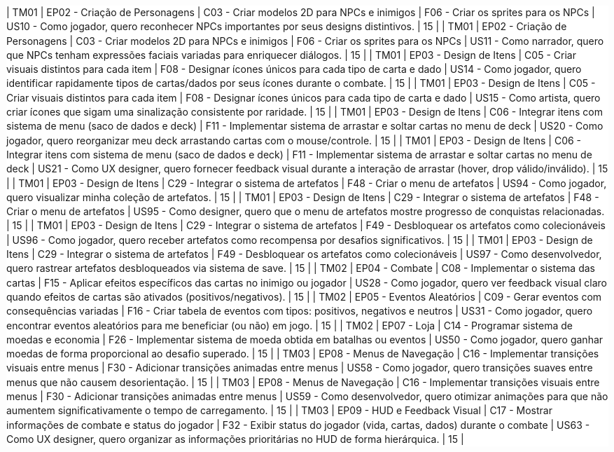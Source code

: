  | TM01             | EP02 - Criação de Personagens | C03 - Criar modelos 2D para NPCs e inimigos                               | F06 - Criar os sprites para os NPCs                                             | US10 - Como jogador, quero reconhecer NPCs importantes por seus designs distintivos.                                         | 15                        |
 | TM01             | EP02 - Criação de Personagens | C03 - Criar modelos 2D para NPCs e inimigos                               | F06 - Criar os sprites para os NPCs                                             | US11 - Como narrador, quero que NPCs tenham expressões faciais variadas para enriquecer diálogos.                            | 15                        |
 | TM01             | EP03 - Design de Itens        | C05 - Criar visuais distintos para cada item                              | F08 - Designar ícones únicos para cada tipo de carta e dado                     | US14 - Como jogador, quero identificar rapidamente tipos de cartas/dados por seus ícones durante o combate.                  | 15                        |
 | TM01             | EP03 - Design de Itens        | C05 - Criar visuais distintos para cada item                              | F08 - Designar ícones únicos para cada tipo de carta e dado                     | US15 - Como artista, quero criar ícones que sigam uma sinalização consistente por raridade.                                  | 15                        |
 | TM01             | EP03 - Design de Itens        | C06 - Integrar itens com sistema de menu (saco de dados e deck)           | F11 - Implementar sistema de arrastar e soltar cartas no menu de deck           | US20 - Como jogador, quero reorganizar meu deck arrastando cartas com o mouse/controle.                                      | 15                        |
 | TM01             | EP03 - Design de Itens        | C06 - Integrar itens com sistema de menu (saco de dados e deck)           | F11 - Implementar sistema de arrastar e soltar cartas no menu de deck           | US21 - Como UX designer, quero fornecer feedback visual durante a interação de arrastar (hover, drop válido/inválido).       | 15                        |
 | TM01             | EP03 - Design de Itens        | C29 - Integrar o sistema de artefatos                                     | F48 - Criar o menu de artefatos                                                 | US94 - Como jogador, quero visualizar minha coleção de artefatos.                                                            | 15                        |
 | TM01             | EP03 - Design de Itens        | C29 - Integrar o sistema de artefatos                                     | F48 - Criar o menu de artefatos                                                 | US95 - Como designer, quero que o menu de artefatos mostre progresso de conquistas relacionadas.                             | 15                        |
 | TM01             | EP03 - Design de Itens        | C29 - Integrar o sistema de artefatos                                     | F49 - Desbloquear os artefatos como colecionáveis                               | US96 - Como jogador, quero receber artefatos como recompensa por desafios significativos.                                    | 15                        |
 | TM01             | EP03 - Design de Itens        | C29 - Integrar o sistema de artefatos                                     | F49 - Desbloquear os artefatos como colecionáveis                               | US97 - Como desenvolvedor, quero rastrear artefatos desbloqueados via sistema de save.                                       | 15                        |
 | TM02             | EP04 - Combate                | C08 - Implementar o sistema das cartas                                    | F15 - Aplicar efeitos específicos das cartas no inimigo ou jogador              | US28 - Como jogador, quero ver feedback visual claro quando efeitos de cartas são ativados (positivos/negativos).            | 15                        |
 | TM02             | EP05 - Eventos Aleatórios     | C09 - Gerar eventos com consequências variadas                            | F16 - Criar tabela de eventos com tipos: positivos, negativos e neutros         | US31 - Como jogador, quero encontrar eventos aleatórios para me beneficiar (ou não) em jogo.                                 | 15                        |
 | TM02             | EP07 - Loja                   | C14 - Programar sistema de moedas e economia                              | F26 - Implementar sistema de moeda obtida em batalhas ou eventos                | US50 - Como jogador, quero ganhar moedas de forma proporcional ao desafio superado.                                          | 15                        |
 | TM03             | EP08 - Menus de Navegação     | C16 - Implementar transições visuais entre menus                          | F30 - Adicionar transições animadas entre menus                                 | US58 - Como jogador, quero transições suaves entre menus que não causem desorientação.                                       | 15                        |
 | TM03             | EP08 - Menus de Navegação     | C16 - Implementar transições visuais entre menus                          | F30 - Adicionar transições animadas entre menus                                 | US59 - Como desenvolvedor, quero otimizar animações para que não aumentem significativamente o tempo de carregamento.        | 15                        |
 | TM03             | EP09 - HUD e Feedback Visual  | C17 - Mostrar informações de combate e status do jogador                  | F32 - Exibir status do jogador (vida, cartas, dados) durante o combate          | US63 - Como UX designer, quero organizar as informações prioritárias no HUD de forma hierárquica.                            | 15                        |